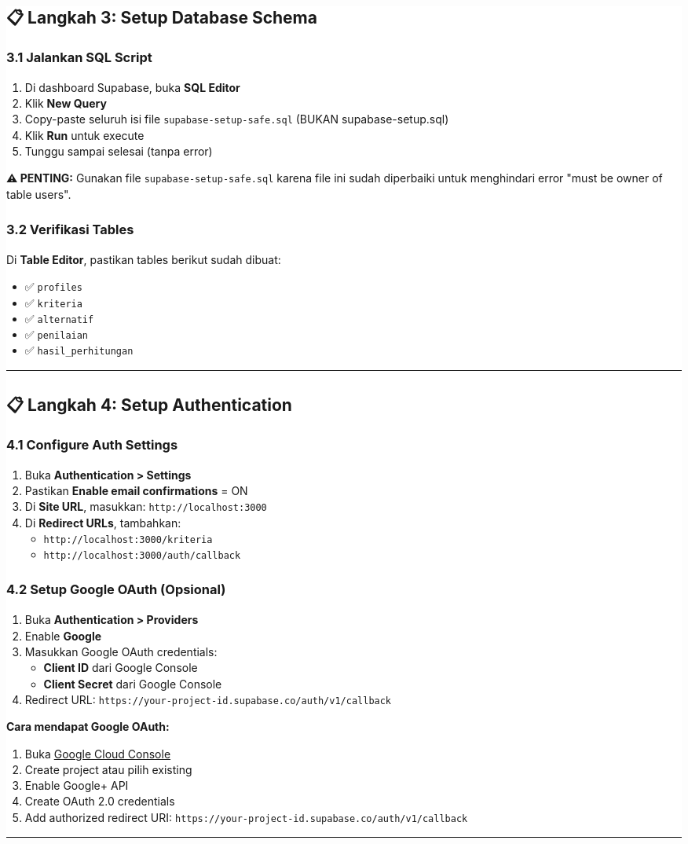 
## 📋 Langkah 3: Setup Database Schema

### 3.1 Jalankan SQL Script

1. Di dashboard Supabase, buka **SQL Editor**
2. Klik **New Query**
3. Copy-paste seluruh isi file `supabase-setup-safe.sql` (BUKAN supabase-setup.sql)
4. Klik **Run** untuk execute
5. Tunggu sampai selesai (tanpa error)

**⚠️ PENTING:** Gunakan file `supabase-setup-safe.sql` karena file ini sudah diperbaiki untuk menghindari error "must be owner of table users".

### 3.2 Verifikasi Tables

Di **Table Editor**, pastikan tables berikut sudah dibuat:

- ✅ `profiles`
- ✅ `kriteria`
- ✅ `alternatif`
- ✅ `penilaian`
- ✅ `hasil_perhitungan`

---

## 📋 Langkah 4: Setup Authentication

### 4.1 Configure Auth Settings

1. Buka **Authentication > Settings**
2. Pastikan **Enable email confirmations** = ON
3. Di **Site URL**, masukkan: `http://localhost:3000`
4. Di **Redirect URLs**, tambahkan:
   - `http://localhost:3000/kriteria`
   - `http://localhost:3000/auth/callback`

### 4.2 Setup Google OAuth (Opsional)

1. Buka **Authentication > Providers**
2. Enable **Google**
3. Masukkan Google OAuth credentials:
   - **Client ID** dari Google Console
   - **Client Secret** dari Google Console
4. Redirect URL: `https://your-project-id.supabase.co/auth/v1/callback`

**Cara mendapat Google OAuth:**

1. Buka [Google Cloud Console](https://console.cloud.google.com)
2. Create project atau pilih existing
3. Enable Google+ API
4. Create OAuth 2.0 credentials
5. Add authorized redirect URI: `https://your-project-id.supabase.co/auth/v1/callback`

---